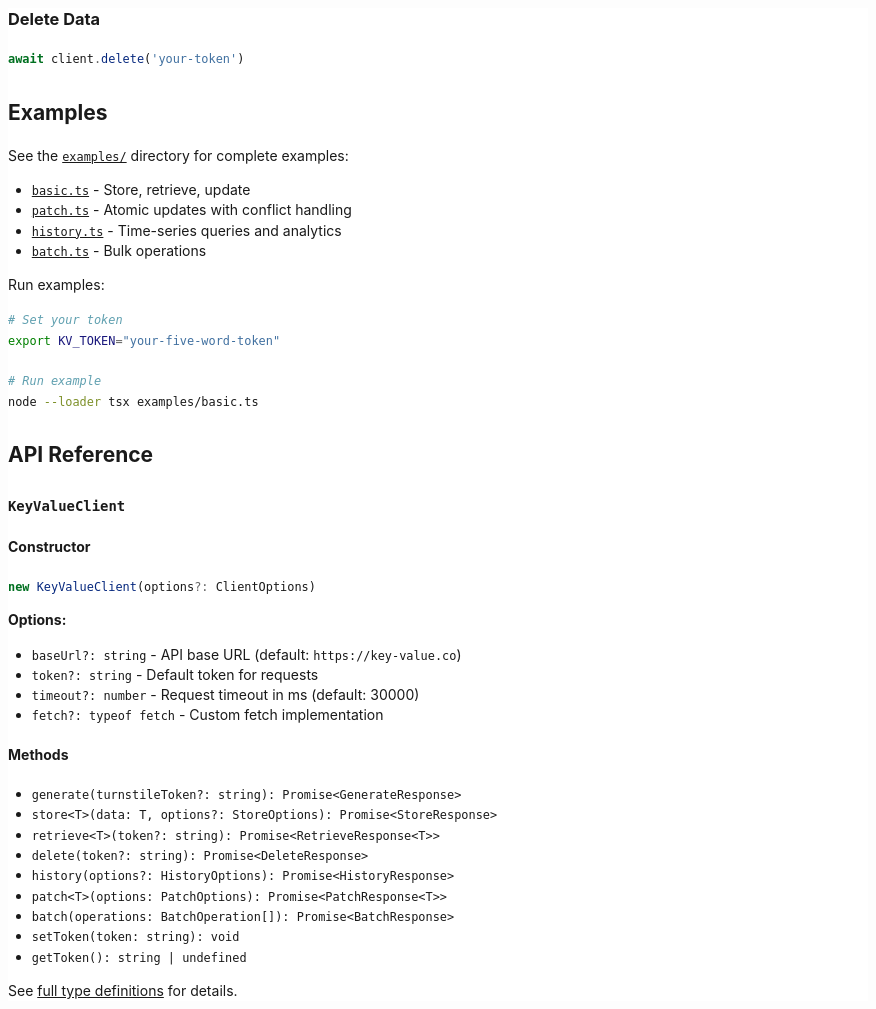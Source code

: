 ### Delete Data

```typescript
await client.delete('your-token')
```

## Examples

See the [`examples/`](./examples) directory for complete examples:

- [`basic.ts`](./examples/basic.ts) - Store, retrieve, update
- [`patch.ts`](./examples/patch.ts) - Atomic updates with conflict handling
- [`history.ts`](./examples/history.ts) - Time-series queries and analytics
- [`batch.ts`](./examples/batch.ts) - Bulk operations

Run examples:

```bash
# Set your token
export KV_TOKEN="your-five-word-token"

# Run example
node --loader tsx examples/basic.ts
```

## API Reference

### `KeyValueClient`

#### Constructor

```typescript
new KeyValueClient(options?: ClientOptions)
```

**Options:**
- `baseUrl?: string` - API base URL (default: `https://key-value.co`)
- `token?: string` - Default token for requests
- `timeout?: number` - Request timeout in ms (default: 30000)
- `fetch?: typeof fetch` - Custom fetch implementation

#### Methods

- `generate(turnstileToken?: string): Promise<GenerateResponse>`
- `store<T>(data: T, options?: StoreOptions): Promise<StoreResponse>`
- `retrieve<T>(token?: string): Promise<RetrieveResponse<T>>`
- `delete(token?: string): Promise<DeleteResponse>`
- `history(options?: HistoryOptions): Promise<HistoryResponse>`
- `patch<T>(options: PatchOptions): Promise<PatchResponse<T>>`
- `batch(operations: BatchOperation[]): Promise<BatchResponse>`
- `setToken(token: string): void`
- `getToken(): string | undefined`

See [full type definitions](./src/types.ts) for details.

